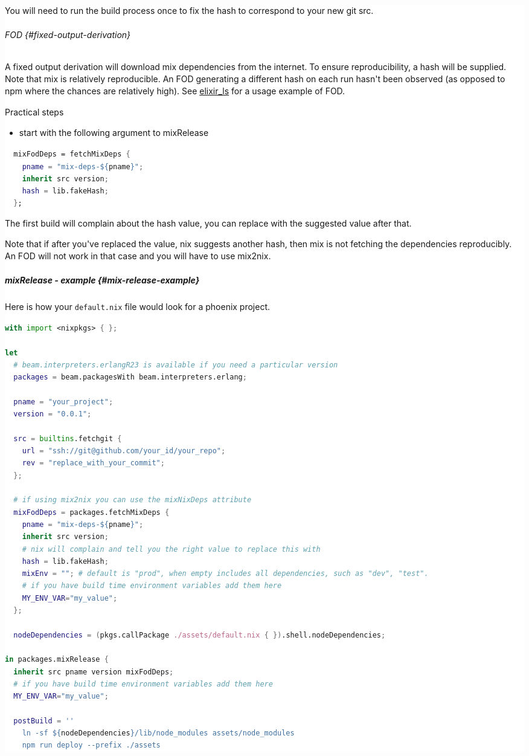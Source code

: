 You will need to run the build process once to fix the hash to correspond to your new git src.

###### FOD {#fixed-output-derivation}

A fixed output derivation will download mix dependencies from the internet. To ensure reproducibility, a hash will be supplied. Note that mix is relatively reproducible. An FOD generating a different hash on each run hasn't been observed (as opposed to npm where the chances are relatively high). See [elixir_ls](https://github.com/NixOS/nixpkgs/blob/master/pkgs/development/beam-modules/elixir-ls/default.nix) for a usage example of FOD.

Practical steps

- start with the following argument to mixRelease

```nix
  mixFodDeps = fetchMixDeps {
    pname = "mix-deps-${pname}";
    inherit src version;
    hash = lib.fakeHash;
  };
```

The first build will complain about the hash value, you can replace with the suggested value after that.

Note that if after you've replaced the value, nix suggests another hash, then mix is not fetching the dependencies reproducibly. An FOD will not work in that case and you will have to use mix2nix.

##### mixRelease - example {#mix-release-example}

Here is how your `default.nix` file would look for a phoenix project.

```nix
with import <nixpkgs> { };

let
  # beam.interpreters.erlangR23 is available if you need a particular version
  packages = beam.packagesWith beam.interpreters.erlang;

  pname = "your_project";
  version = "0.0.1";

  src = builtins.fetchgit {
    url = "ssh://git@github.com/your_id/your_repo";
    rev = "replace_with_your_commit";
  };

  # if using mix2nix you can use the mixNixDeps attribute
  mixFodDeps = packages.fetchMixDeps {
    pname = "mix-deps-${pname}";
    inherit src version;
    # nix will complain and tell you the right value to replace this with
    hash = lib.fakeHash;
    mixEnv = ""; # default is "prod", when empty includes all dependencies, such as "dev", "test".
    # if you have build time environment variables add them here
    MY_ENV_VAR="my_value";
  };

  nodeDependencies = (pkgs.callPackage ./assets/default.nix { }).shell.nodeDependencies;

in packages.mixRelease {
  inherit src pname version mixFodDeps;
  # if you have build time environment variables add them here
  MY_ENV_VAR="my_value";

  postBuild = ''
    ln -sf ${nodeDependencies}/lib/node_modules assets/node_modules
    npm run deploy --prefix ./assets
```